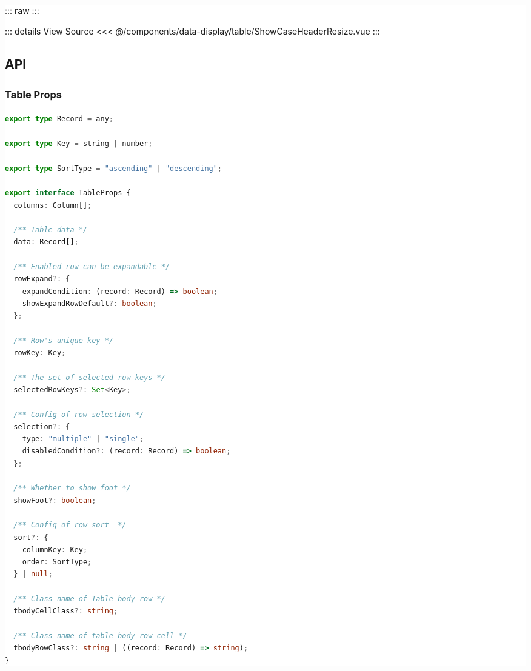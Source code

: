 ::: raw
<ShowCaseHeaderResize />
:::

::: details View Source
<<< @/components/data-display/table/ShowCaseHeaderResize.vue
:::

## API

### Table Props

```ts
export type Record = any;

export type Key = string | number;

export type SortType = "ascending" | "descending";

export interface TableProps {
  columns: Column[];

  /** Table data */
  data: Record[];

  /** Enabled row can be expandable */
  rowExpand?: {
    expandCondition: (record: Record) => boolean;
    showExpandRowDefault?: boolean;
  };

  /** Row's unique key */
  rowKey: Key;

  /** The set of selected row keys */
  selectedRowKeys?: Set<Key>;

  /** Config of row selection */
  selection?: {
    type: "multiple" | "single";
    disabledCondition?: (record: Record) => boolean;
  };

  /** Whether to show foot */
  showFoot?: boolean;

  /** Config of row sort  */
  sort?: {
    columnKey: Key;
    order: SortType;
  } | null;

  /** Class name of Table body row */
  tbodyCellClass?: string;

  /** Class name of table body row cell */
  tbodyRowClass?: string | ((record: Record) => string);
}
```
